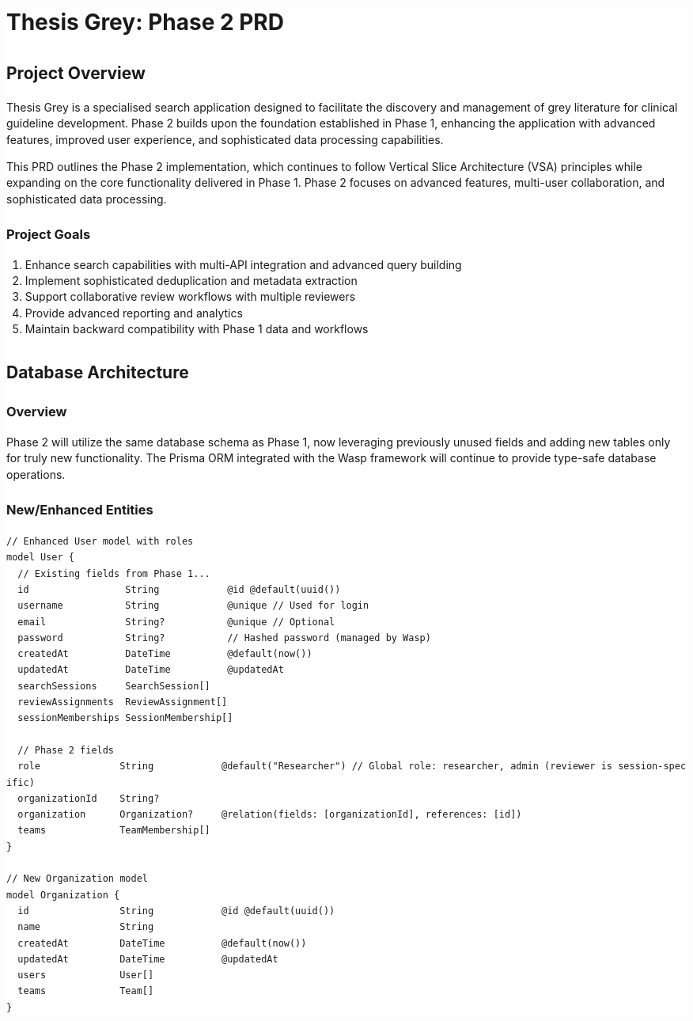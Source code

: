 # Thesis Grey: Phase 2 PRD

## Project Overview

Thesis Grey is a specialised search application designed to facilitate the discovery and management of grey literature for clinical guideline development. Phase 2 builds upon the foundation established in Phase 1, enhancing the application with advanced features, improved user experience, and sophisticated data processing capabilities.

This PRD outlines the Phase 2 implementation, which continues to follow Vertical Slice Architecture (VSA) principles while expanding on the core functionality delivered in Phase 1. Phase 2 focuses on advanced features, multi-user collaboration, and sophisticated data processing.

### Project Goals

1. Enhance search capabilities with multi-API integration and advanced query building
2. Implement sophisticated deduplication and metadata extraction
3. Support collaborative review workflows with multiple reviewers
4. Provide advanced reporting and analytics
5. Maintain backward compatibility with Phase 1 data and workflows

## Database Architecture

### Overview

Phase 2 will utilize the same database schema as Phase 1, now leveraging previously unused fields and adding new tables only for truly new functionality. The Prisma ORM integrated with the Wasp framework will continue to provide type-safe database operations.

### New/Enhanced Entities

```prisma
// Enhanced User model with roles
model User {
  // Existing fields from Phase 1...
  id                 String            @id @default(uuid())
  username           String            @unique // Used for login
  email              String?           @unique // Optional
  password           String?           // Hashed password (managed by Wasp)
  createdAt          DateTime          @default(now())
  updatedAt          DateTime          @updatedAt
  searchSessions     SearchSession[]
  reviewAssignments  ReviewAssignment[]
  sessionMemberships SessionMembership[]
  
  // Phase 2 fields
  role              String            @default("Researcher") // Global role: researcher, admin (reviewer is session-specific)
  organizationId    String?
  organization      Organization?     @relation(fields: [organizationId], references: [id])
  teams             TeamMembership[]
}

// New Organization model
model Organization {
  id                String            @id @default(uuid())
  name              String
  createdAt         DateTime          @default(now())
  updatedAt         DateTime          @updatedAt
  users             User[]
  teams             Team[]
}
```